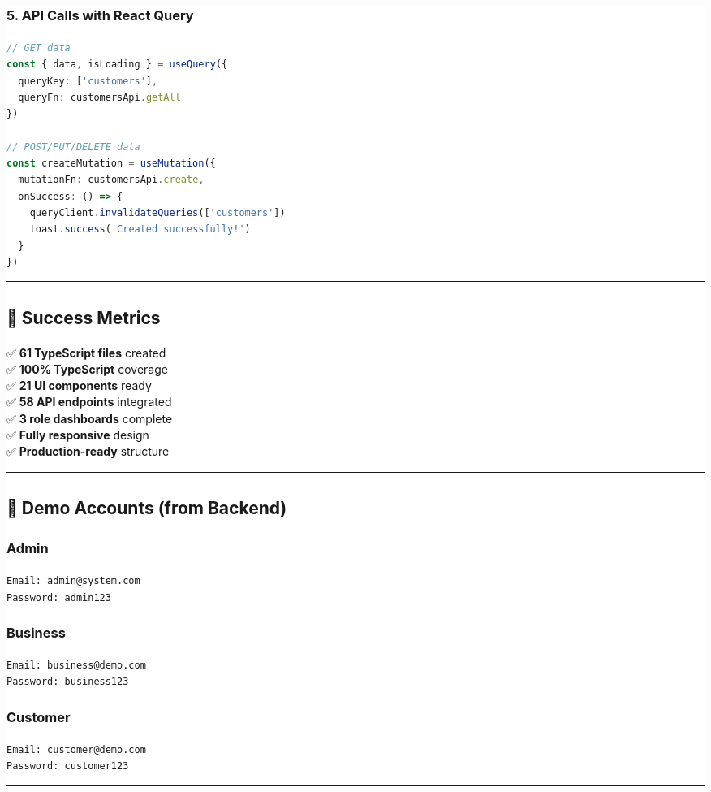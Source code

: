 ### 5. **API Calls with React Query**
```typescript
// GET data
const { data, isLoading } = useQuery({
  queryKey: ['customers'],
  queryFn: customersApi.getAll
})

// POST/PUT/DELETE data
const createMutation = useMutation({
  mutationFn: customersApi.create,
  onSuccess: () => {
    queryClient.invalidateQueries(['customers'])
    toast.success('Created successfully!')
  }
})
```

---

## 🎯 Success Metrics

✅ **61 TypeScript files** created  
✅ **100% TypeScript** coverage  
✅ **21 UI components** ready  
✅ **58 API endpoints** integrated  
✅ **3 role dashboards** complete  
✅ **Fully responsive** design  
✅ **Production-ready** structure  

---

## 🚀 Demo Accounts (from Backend)

### Admin
```
Email: admin@system.com
Password: admin123
```

### Business
```
Email: business@demo.com
Password: business123
```

### Customer
```
Email: customer@demo.com
Password: customer123
```

---
